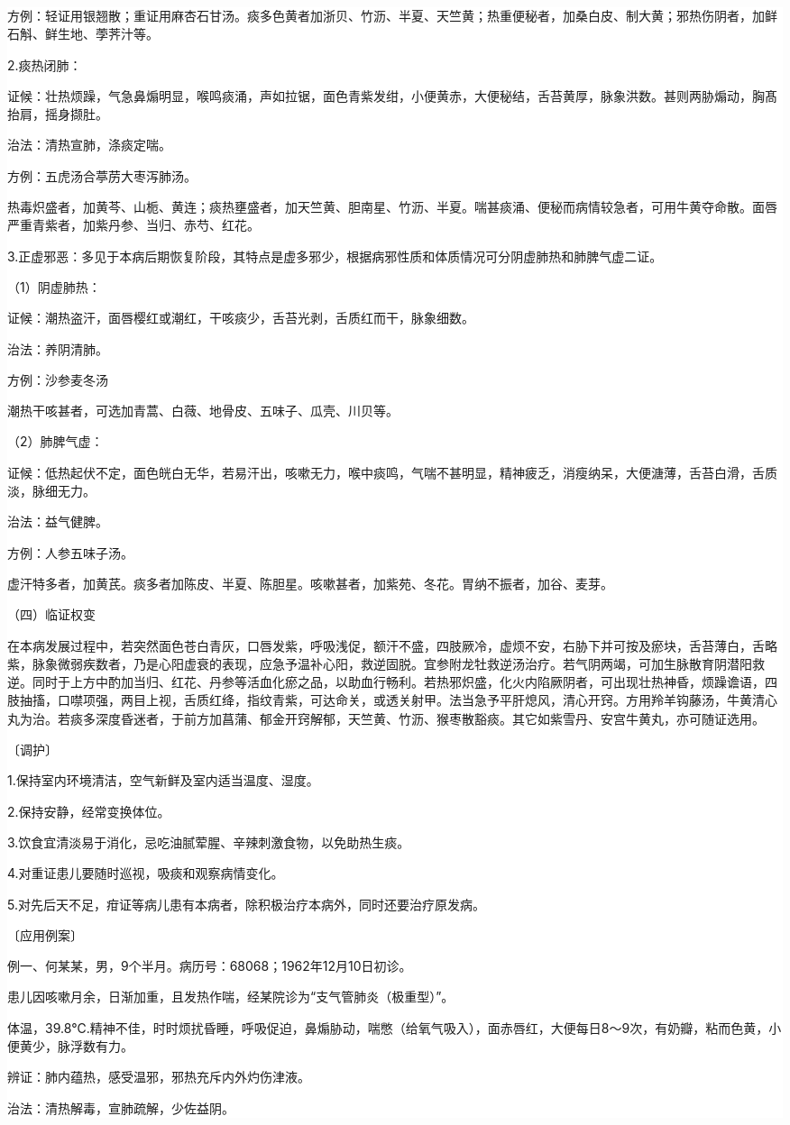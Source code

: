 方例：轻证用银翘散；重证用麻杏石甘汤。痰多色黄者加浙贝、竹沥、半夏、天竺黄；热重便秘者，加桑白皮、制大黄；邪热伤阴者，加鲜石斛、鲜生地、荸荠汁等。

2.痰热闭肺：

证候：壮热烦躁，气急鼻煽明显，喉鸣痰涌，声如拉锯，面色青紫发绀，小便黄赤，大便秘结，舌苔黄厚，脉象洪数。甚则两胁煽动，胸髙抬肩，摇身撷肚。

治法：清热宣肺，涤痰定喘。

方例：五虎汤合葶苈大枣泻肺汤。

热毒炽盛者，加黄芩、山栀、黄连；痰热壅盛者，加天竺黄、胆南星、竹沥、半夏。喘甚痰涌、便秘而病情较急者，可用牛黄夺命散。面唇严重青紫者，加紫丹参、当归、赤芍、红花。

3.正虚邪恶：多见于本病后期恢复阶段，其特点是虚多邪少，根据病邪性质和体质情况可分阴虚肺热和肺脾气虚二证。

（1）阴虚肺热：

证候：潮热盗汗，面唇樱红或潮红，干咳痰少，舌苔光剥，舌质红而干，脉象细数。

治法：养阴清肺。

方例：沙参麦冬汤

潮热干咳甚者，可选加青蒿、白薇、地骨皮、五味子、瓜壳、川贝等。

（2）肺脾气虚：

证候：低热起伏不定，面色㿠白无华，若易汗出，咳嗽无力，喉中痰鸣，气喘不甚明显，精神疲乏，消瘦纳呆，大便溏薄，舌苔白滑，舌质淡，脉细无力。

治法：益气健脾。

方例：人参五味子汤。

虚汗特多者，加黄芪。痰多者加陈皮、半夏、陈胆星。咳嗽甚者，加紫苑、冬花。胃纳不振者，加谷、麦芽。

（四）临证权变

在本病发展过程中，若突然面色苍白青灰，口唇发紫，呼吸浅促，额汗不盛，四肢厥冷，虚烦不安，右胁下并可按及瘀块，舌苔薄白，舌略紫，脉象微弱疾数者，乃是心阳虚衰的表现，应急予温补心阳，救逆固脱。宜参附龙牡救逆汤治疗。若气阴两竭，可加生脉散育阴潜阳救逆。同时于上方中酌加当归、红花、丹参等活血化瘀之品，以助血行畅利。若热邪炽盛，化火内陷厥阴者，可出现壮热神昏，烦躁谵语，四肢抽搐，口噤项强，两目上视，舌质红绛，指纹青紫，可达命关，或透关射甲。法当急予平肝熄风，清心开窍。方用羚羊钩藤汤，牛黄清心丸为治。若痰多深度昏迷者，于前方加菖蒲、郁金开窍解郁，天竺黄、竹沥、猴枣散豁痰。其它如紫雪丹、安宫牛黄丸，亦可随证选用。

〔调护〕

1.保持室内环境清洁，空气新鲜及室内适当温度、湿度。

2.保持安静，经常变换体位。

3.饮食宜清淡易于消化，忌吃油腻荤腥、辛辣刺激食物，以免助热生痰。

4.对重证患儿要随时巡视，吸痰和观察病情变化。

5.对先后天不足，疳证等病儿患有本病者，除积极治疗本病外，同时还要治疗原发病。

〔应用例案〕

例一、何某某，男，9个半月。病历号：68068；1962年12月10日初诊。

患儿因咳嗽月余，日渐加重，且发热作喘，经某院诊为“支气管肺炎（极重型）”。

体温，39.8℃.精神不佳，时时烦扰昏睡，呼吸促迫，鼻煽胁动，喘憋（给氧气吸入），面赤唇红，大便每日8〜9次，有奶瓣，粘而色黄，小便黄少，脉浮数有力。

辨证：肺内蕴热，感受温邪，邪热充斥内外灼伤津液。

治法：清热解毒，宣肺疏解，少佐益阴。
